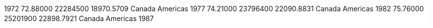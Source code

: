 <td style="text-align:right;">
1972
</td>
<td style="text-align:right;">
72.88000
</td>
<td style="text-align:right;">
22284500
</td>
<td style="text-align:right;">
18970.5709
</td>
</tr>
<tr>
<td style="text-align:left;">
Canada
</td>
<td style="text-align:left;">
Americas
</td>
<td style="text-align:right;">
1977
</td>
<td style="text-align:right;">
74.21000
</td>
<td style="text-align:right;">
23796400
</td>
<td style="text-align:right;">
22090.8831
</td>
</tr>
<tr>
<td style="text-align:left;">
Canada
</td>
<td style="text-align:left;">
Americas
</td>
<td style="text-align:right;">
1982
</td>
<td style="text-align:right;">
75.76000
</td>
<td style="text-align:right;">
25201900
</td>
<td style="text-align:right;">
22898.7921
</td>
</tr>
<tr>
<td style="text-align:left;">
Canada
</td>
<td style="text-align:left;">
Americas
</td>
<td style="text-align:right;">
1987
</td>
<td style="text-align:right;">
